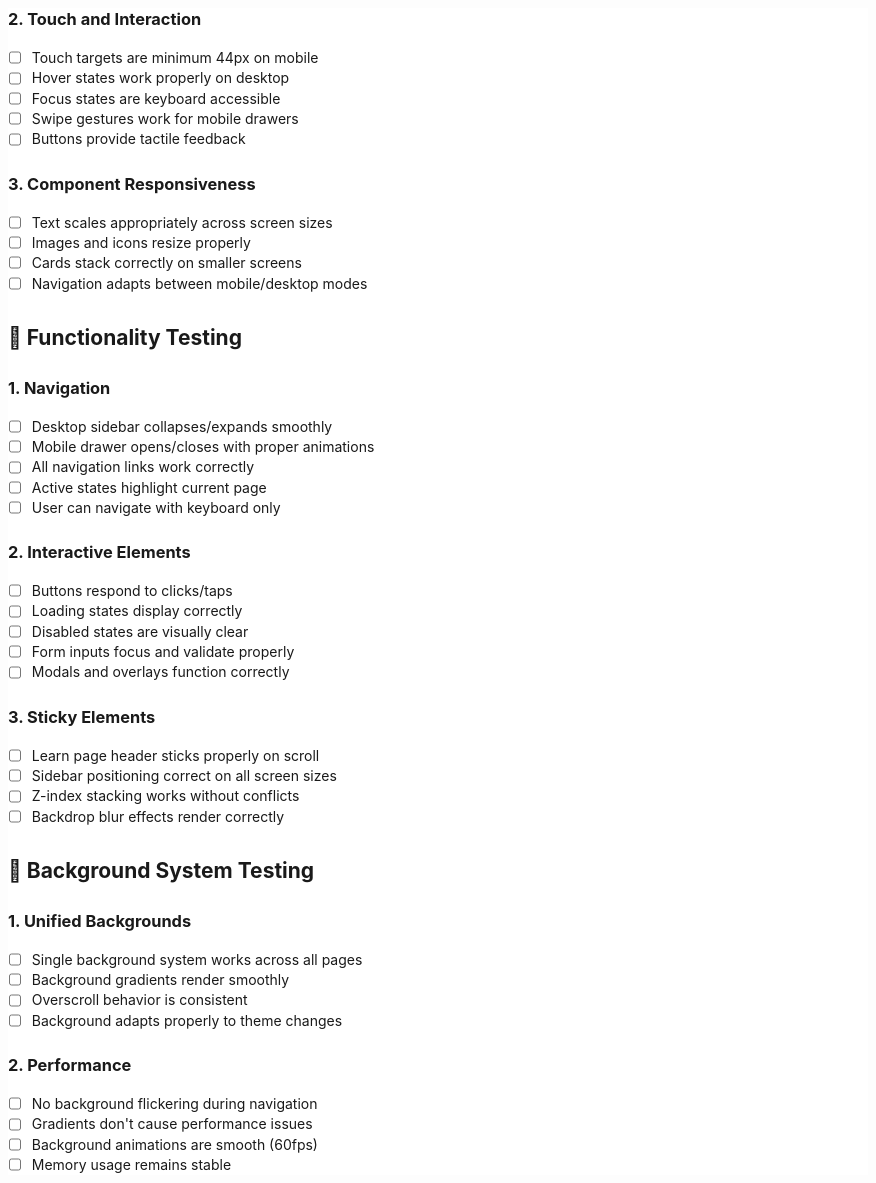 ### 2. **Touch and Interaction**
- [ ] Touch targets are minimum 44px on mobile
- [ ] Hover states work properly on desktop
- [ ] Focus states are keyboard accessible
- [ ] Swipe gestures work for mobile drawers
- [ ] Buttons provide tactile feedback

### 3. **Component Responsiveness**
- [ ] Text scales appropriately across screen sizes
- [ ] Images and icons resize properly
- [ ] Cards stack correctly on smaller screens
- [ ] Navigation adapts between mobile/desktop modes

## 🎯 Functionality Testing

### 1. **Navigation**
- [ ] Desktop sidebar collapses/expands smoothly
- [ ] Mobile drawer opens/closes with proper animations
- [ ] All navigation links work correctly
- [ ] Active states highlight current page
- [ ] User can navigate with keyboard only

### 2. **Interactive Elements**
- [ ] Buttons respond to clicks/taps
- [ ] Loading states display correctly
- [ ] Disabled states are visually clear
- [ ] Form inputs focus and validate properly
- [ ] Modals and overlays function correctly

### 3. **Sticky Elements**
- [ ] Learn page header sticks properly on scroll
- [ ] Sidebar positioning correct on all screen sizes
- [ ] Z-index stacking works without conflicts
- [ ] Backdrop blur effects render correctly

## 🎨 Background System Testing

### 1. **Unified Backgrounds**
- [ ] Single background system works across all pages
- [ ] Background gradients render smoothly
- [ ] Overscroll behavior is consistent
- [ ] Background adapts properly to theme changes

### 2. **Performance**
- [ ] No background flickering during navigation
- [ ] Gradients don't cause performance issues
- [ ] Background animations are smooth (60fps)
- [ ] Memory usage remains stable
